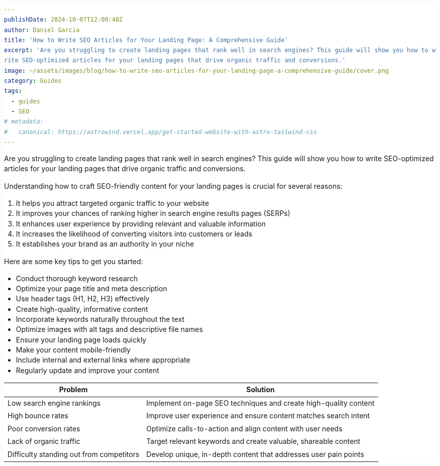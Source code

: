 ```yaml
---
publishDate: 2024-10-07T12:00:48Z
author: Daniel Garcia
title: 'How to Write SEO Articles for Your Landing Page: A Comprehensive Guide'
excerpt: 'Are you struggling to create landing pages that rank well in search engines? This guide will show you how to write SEO-optimized articles for your landing pages that drive organic traffic and conversions.'
image: ~/assets/images/blog/how-to-write-seo-articles-for-your-landing-page-a-comprehensive-guide/cover.png
category: Guides
tags:
  - guides
  - SEO
# metadata:
#   canonical: https://astrowind.vercel.app/get-started-website-with-astro-tailwind-css
---
```


Are you struggling to create landing pages that rank well in search engines? This guide will show you how to write SEO-optimized articles for your landing pages that drive organic traffic and conversions.

Understanding how to craft SEO-friendly content for your landing pages is crucial for several reasons:

1. It helps you attract targeted organic traffic to your website
2. It improves your chances of ranking higher in search engine results pages (SERPs)
3. It enhances user experience by providing relevant and valuable information
4. It increases the likelihood of converting visitors into customers or leads
5. It establishes your brand as an authority in your niche

Here are some key tips to get you started:

- Conduct thorough keyword research
- Optimize your page title and meta description
- Use header tags (H1, H2, H3) effectively
- Create high-quality, informative content
- Incorporate keywords naturally throughout the text
- Optimize images with alt tags and descriptive file names
- Ensure your landing page loads quickly
- Make your content mobile-friendly
- Include internal and external links where appropriate
- Regularly update and improve your content

| Problem                                  | Solution                                                         |
| ---------------------------------------- | ---------------------------------------------------------------- |
| Low search engine rankings               | Implement on-page SEO techniques and create high-quality content |
| High bounce rates                        | Improve user experience and ensure content matches search intent |
| Poor conversion rates                    | Optimize calls-to-action and align content with user needs       |
| Lack of organic traffic                  | Target relevant keywords and create valuable, shareable content  |
| Difficulty standing out from competitors | Develop unique, in-depth content that addresses user pain points |
